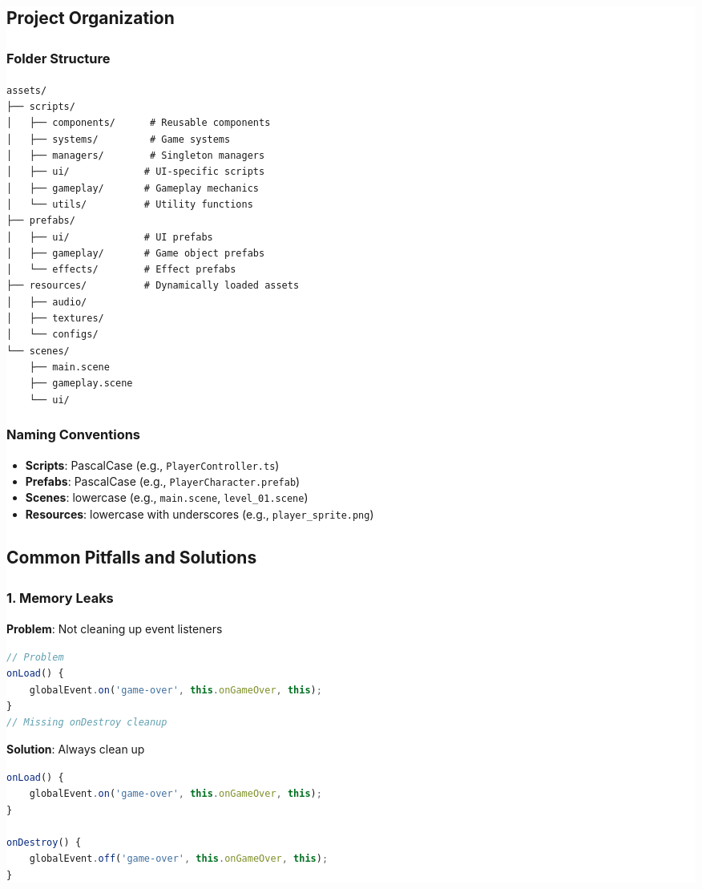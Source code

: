 ## Project Organization

### Folder Structure
```
assets/
├── scripts/
│   ├── components/      # Reusable components
│   ├── systems/         # Game systems
│   ├── managers/        # Singleton managers
│   ├── ui/             # UI-specific scripts
│   ├── gameplay/       # Gameplay mechanics
│   └── utils/          # Utility functions
├── prefabs/
│   ├── ui/             # UI prefabs
│   ├── gameplay/       # Game object prefabs
│   └── effects/        # Effect prefabs
├── resources/          # Dynamically loaded assets
│   ├── audio/
│   ├── textures/
│   └── configs/
└── scenes/
    ├── main.scene
    ├── gameplay.scene
    └── ui/
```

### Naming Conventions
- **Scripts**: PascalCase (e.g., `PlayerController.ts`)
- **Prefabs**: PascalCase (e.g., `PlayerCharacter.prefab`)
- **Scenes**: lowercase (e.g., `main.scene`, `level_01.scene`)
- **Resources**: lowercase with underscores (e.g., `player_sprite.png`)

## Common Pitfalls and Solutions

### 1. Memory Leaks
**Problem**: Not cleaning up event listeners
```typescript
// Problem
onLoad() {
    globalEvent.on('game-over', this.onGameOver, this);
}
// Missing onDestroy cleanup
```

**Solution**: Always clean up
```typescript
onLoad() {
    globalEvent.on('game-over', this.onGameOver, this);
}

onDestroy() {
    globalEvent.off('game-over', this.onGameOver, this);
}
```

